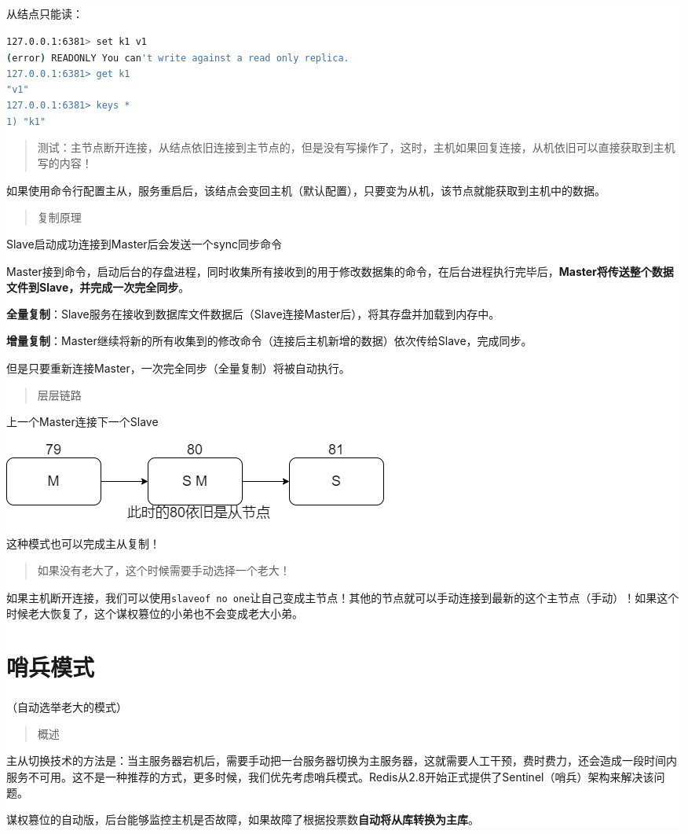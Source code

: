 从结点只能读：

```bash
127.0.0.1:6381> set k1 v1
(error) READONLY You can't write against a read only replica.
127.0.0.1:6381> get k1
"v1"
127.0.0.1:6381> keys *
1) "k1"
```



> 测试：主节点断开连接，从结点依旧连接到主节点的，但是没有写操作了，这时，主机如果回复连接，从机依旧可以直接获取到主机写的内容！

如果使用命令行配置主从，服务重启后，该结点会变回主机（默认配置），只要变为从机，该节点就能获取到主机中的数据。

> 复制原理

Slave启动成功连接到Master后会发送一个sync同步命令

Master接到命令，启动后台的存盘进程，同时收集所有接收到的用于修改数据集的命令，在后台进程执行完毕后，**Master将传送整个数据文件到Slave，并完成一次完全同步**。

**全量复制**：Slave服务在接收到数据库文件数据后（Slave连接Master后），将其存盘并加载到内存中。

**增量复制**：Master继续将新的所有收集到的修改命令（连接后主机新增的数据）依次传给Slave，完成同步。

但是只要重新连接Master，一次完全同步（全量复制）将被自动执行。



> 层层链路

上一个Master连接下一个Slave

![层层链路](/images/Redis%E5%AD%A6%E4%B9%A0%E7%AC%94%E8%AE%B0/%E5%B1%82%E5%B1%82%E9%93%BE%E8%B7%AF.png)

这种模式也可以完成主从复制！

 

> 如果没有老大了，这个时候需要手动选择一个老大！

如果主机断开连接，我们可以使用`slaveof no one`让自己变成主节点！其他的节点就可以手动连接到最新的这个主节点（手动）！如果这个时候老大恢复了，这个谋权篡位的小弟也不会变成老大小弟。



# 哨兵模式

（自动选举老大的模式）

> 概述

主从切换技术的方法是：当主服务器宕机后，需要手动把一台服务器切换为主服务器，这就需要人工干预，费时费力，还会造成一段时间内服务不可用。这不是一种推荐的方式，更多时候，我们优先考虑哨兵模式。Redis从2.8开始正式提供了Sentinel（哨兵）架构来解决该问题。

谋权篡位的自动版，后台能够监控主机是否故障，如果故障了根据投票数**自动将从库转换为主库**。
